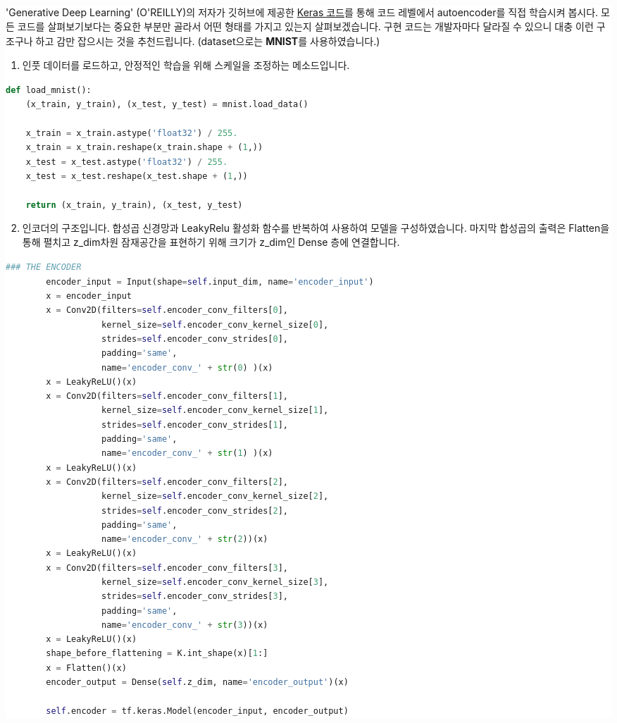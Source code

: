  'Generative Deep Learning' (O'REILLY)의 저자가 깃허브에 제공한 [Keras 코드](https://github.com/davidADSP/GDL_code)를 통해 코드 레벨에서 autoencoder를 직접 학습시켜 봅시다. 모든 코드를 살펴보기보다는 중요한 부분만 골라서 어떤 형태를 가지고 있는지 살펴보겠습니다. 구현 코드는 개발자마다 달라질 수 있으니 대충 이런 구조구나 하고 감만 잡으시는 것을 추천드립니다. (dataset으로는 **MNIST**를 사용하였습니다.)

1. 인풋 데이터를 로드하고, 안정적인 학습을 위해 스케일을 조정하는 메소드입니다.

```python
def load_mnist():
    (x_train, y_train), (x_test, y_test) = mnist.load_data()

    x_train = x_train.astype('float32') / 255.
    x_train = x_train.reshape(x_train.shape + (1,))
    x_test = x_test.astype('float32') / 255.
    x_test = x_test.reshape(x_test.shape + (1,))

    return (x_train, y_train), (x_test, y_test)
```

2. 인코더의 구조입니다. 합성곱 신경망과 LeakyRelu 활성화 함수를 반복하여 사용하여 모델을 구성하였습니다. 마지막 합성곱의 출력은 Flatten을 통해 펼치고 z_dim차원 잠재공간을 표현하기 위해 크기가 z_dim인 Dense 층에 연결합니다.

```python
### THE ENCODER
        encoder_input = Input(shape=self.input_dim, name='encoder_input')
        x = encoder_input
        x = Conv2D(filters=self.encoder_conv_filters[0],
                   kernel_size=self.encoder_conv_kernel_size[0],
                   strides=self.encoder_conv_strides[0],
                   padding='same',
                   name='encoder_conv_' + str(0) )(x)
        x = LeakyReLU()(x)
        x = Conv2D(filters=self.encoder_conv_filters[1],
                   kernel_size=self.encoder_conv_kernel_size[1],
                   strides=self.encoder_conv_strides[1],
                   padding='same',
                   name='encoder_conv_' + str(1) )(x)
        x = LeakyReLU()(x)
        x = Conv2D(filters=self.encoder_conv_filters[2],
                   kernel_size=self.encoder_conv_kernel_size[2],
                   strides=self.encoder_conv_strides[2],
                   padding='same',
                   name='encoder_conv_' + str(2))(x)
        x = LeakyReLU()(x)
        x = Conv2D(filters=self.encoder_conv_filters[3],
                   kernel_size=self.encoder_conv_kernel_size[3],
                   strides=self.encoder_conv_strides[3],
                   padding='same',
                   name='encoder_conv_' + str(3))(x)
        x = LeakyReLU()(x)
        shape_before_flattening = K.int_shape(x)[1:]
        x = Flatten()(x)
        encoder_output = Dense(self.z_dim, name='encoder_output')(x)

        self.encoder = tf.keras.Model(encoder_input, encoder_output)
```
